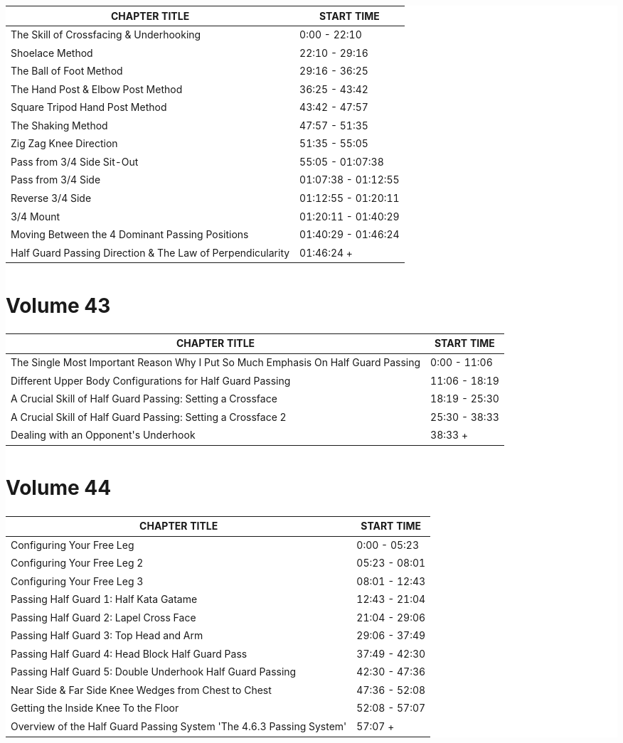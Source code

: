 | CHAPTER TITLE                                              | START TIME          |
| ---------------------------------------------------------- | ------------------- |
| The Skill of Crossfacing & Underhooking                    | 0:00 - 22:10        |
| Shoelace Method                                            | 22:10 - 29:16       |
| The Ball of Foot Method                                    | 29:16 - 36:25       |
| The Hand Post & Elbow Post Method                          | 36:25 - 43:42       |
| Square Tripod Hand Post Method                             | 43:42 - 47:57       |
| The Shaking Method                                         | 47:57 - 51:35       |
| Zig Zag Knee Direction                                     | 51:35 - 55:05       |
| Pass from 3/4 Side Sit-Out                                 | 55:05 - 01:07:38    |
| Pass from 3/4 Side                                         | 01:07:38 - 01:12:55 |
| Reverse 3/4 Side                                           | 01:12:55 - 01:20:11 |
| 3/4 Mount                                                  | 01:20:11 - 01:40:29 |
| Moving Between the 4 Dominant Passing Positions            | 01:40:29 - 01:46:24 |
| Half Guard Passing Direction & The Law of Perpendicularity | 01:46:24 +          |

# Volume 43

| CHAPTER TITLE                                                                     | START TIME    |
| --------------------------------------------------------------------------------- | ------------- |
| The Single Most Important Reason Why I Put So Much Emphasis On Half Guard Passing | 0:00 - 11:06  |
| Different Upper Body Configurations for Half Guard Passing                        | 11:06 - 18:19 |
| A Crucial Skill of Half Guard Passing: Setting a Crossface                        | 18:19 - 25:30 |
| A Crucial Skill of Half Guard Passing: Setting a Crossface 2                      | 25:30 - 38:33 |
| Dealing with an Opponent's Underhook                                              | 38:33 +       |

# Volume 44

| CHAPTER TITLE                                                        | START TIME    |
| -------------------------------------------------------------------- | ------------- |
| Configuring Your Free Leg                                            | 0:00 - 05:23  |
| Configuring Your Free Leg 2                                          | 05:23 - 08:01 |
| Configuring Your Free Leg 3                                          | 08:01 - 12:43 |
| Passing Half Guard 1: Half Kata Gatame                               | 12:43 - 21:04 |
| Passing Half Guard 2: Lapel Cross Face                               | 21:04 - 29:06 |
| Passing Half Guard 3: Top Head and Arm                               | 29:06 - 37:49 |
| Passing Half Guard 4: Head Block Half Guard Pass                     | 37:49 - 42:30 |
| Passing Half Guard 5: Double Underhook Half Guard Passing            | 42:30 - 47:36 |
| Near Side & Far Side Knee Wedges from Chest to Chest                 | 47:36 - 52:08 |
| Getting the Inside Knee To the Floor                                 | 52:08 - 57:07 |
| Overview of the Half Guard Passing System 'The 4.6.3 Passing System' | 57:07 +       |
